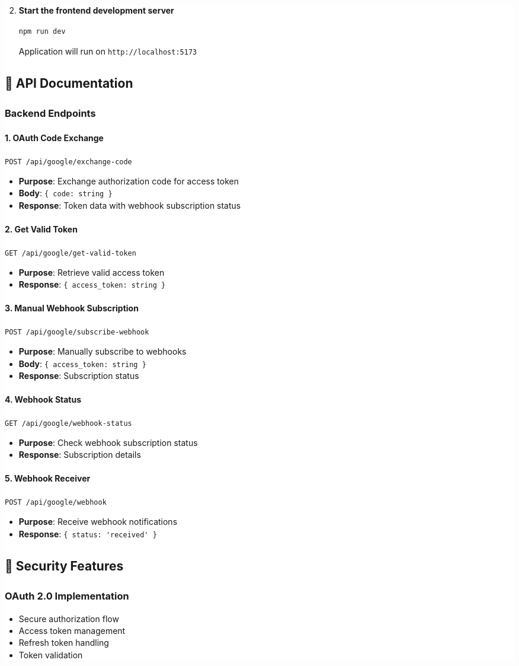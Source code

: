 2. **Start the frontend development server**
   ```bash
   npm run dev
   ```
   Application will run on `http://localhost:5173`

## 📖 API Documentation

### Backend Endpoints

#### 1. OAuth Code Exchange
```
POST /api/google/exchange-code
```
- **Purpose**: Exchange authorization code for access token
- **Body**: `{ code: string }`
- **Response**: Token data with webhook subscription status

#### 2. Get Valid Token
```
GET /api/google/get-valid-token
```
- **Purpose**: Retrieve valid access token
- **Response**: `{ access_token: string }`

#### 3. Manual Webhook Subscription
```
POST /api/google/subscribe-webhook
```
- **Purpose**: Manually subscribe to webhooks
- **Body**: `{ access_token: string }`
- **Response**: Subscription status

#### 4. Webhook Status
```
GET /api/google/webhook-status
```
- **Purpose**: Check webhook subscription status
- **Response**: Subscription details

#### 5. Webhook Receiver
```
POST /api/google/webhook
```
- **Purpose**: Receive webhook notifications
- **Response**: `{ status: 'received' }`

## 🔐 Security Features

### OAuth 2.0 Implementation
- Secure authorization flow
- Access token management
- Refresh token handling
- Token validation
